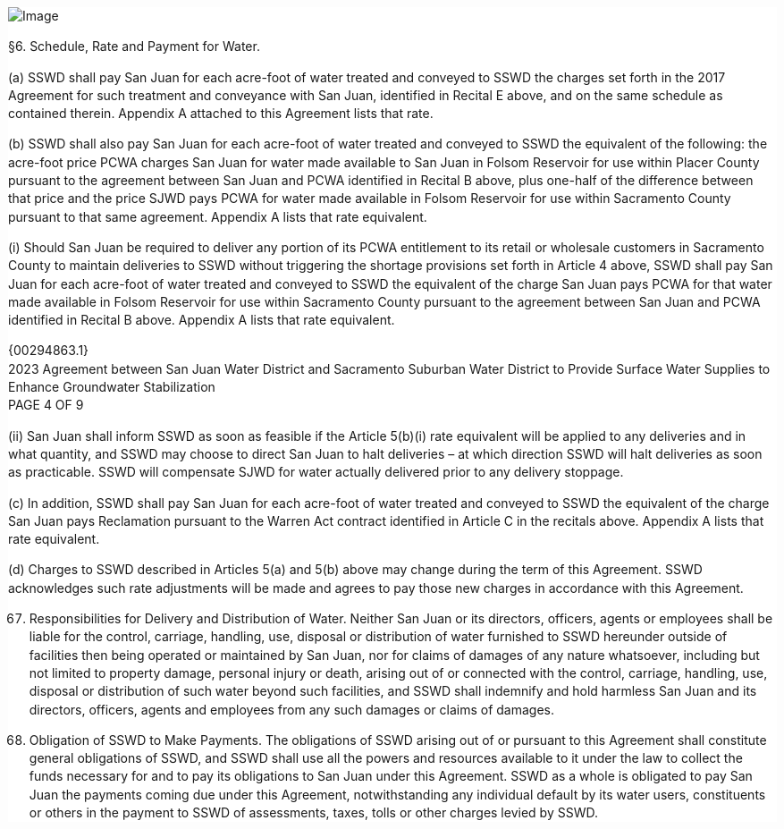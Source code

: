 ![Image](https://via.placeholder.com/993x768.png?text=Image+Not+Available)

§6. Schedule, Rate and Payment for Water.

(a) SSWD shall pay San Juan for each acre-foot of water treated and conveyed to SSWD the charges set forth in the 2017 Agreement for such treatment and conveyance with San Juan, identified in Recital E above, and on the same schedule as contained therein. Appendix A attached to this Agreement lists that rate.

(b) SSWD shall also pay San Juan for each acre-foot of water treated and conveyed to SSWD the equivalent of the following: the acre-foot price PCWA charges San Juan for water made available to San Juan in Folsom Reservoir for use within Placer County pursuant to the agreement between San Juan and PCWA identified in Recital B above, plus one-half of the difference between that price and the price SJWD pays PCWA for water made available in Folsom Reservoir for use within Sacramento County pursuant to that same agreement. Appendix A lists that rate equivalent.

(i) Should San Juan be required to deliver any portion of its PCWA entitlement to its retail or wholesale customers in Sacramento County to maintain deliveries to SSWD without triggering the shortage provisions set forth in Article 4 above, SSWD shall pay San Juan for each acre-foot of water treated and conveyed to SSWD the equivalent of the charge San Juan pays PCWA for that water made available in Folsom Reservoir for use within Sacramento County pursuant to the agreement between San Juan and PCWA identified in Recital B above. Appendix A lists that rate equivalent.

{00294863.1}  
2023 Agreement between San Juan Water District and Sacramento Suburban Water District to Provide Surface Water Supplies to Enhance Groundwater Stabilization  
PAGE 4 OF 9

(ii) San Juan shall inform SSWD as soon as feasible if the Article 5(b)(i) rate equivalent will be applied to any deliveries and in what quantity, and SSWD may choose to direct San Juan to halt deliveries – at which direction SSWD will halt deliveries as soon as practicable. SSWD will compensate SJWD for water actually delivered prior to any delivery stoppage.

(c) In addition, SSWD shall pay San Juan for each acre-foot of water treated and conveyed to SSWD the equivalent of the charge San Juan pays Reclamation pursuant to the Warren Act contract identified in Article C in the recitals above. Appendix A lists that rate equivalent.

(d) Charges to SSWD described in Articles 5(a) and 5(b) above may change during the term of this Agreement. SSWD acknowledges such rate adjustments will be made and agrees to pay those new charges in accordance with this Agreement.

67. Responsibilities for Delivery and Distribution of Water. Neither San Juan or its directors, officers, agents or employees shall be liable for the control, carriage, handling, use, disposal or distribution of water furnished to SSWD hereunder outside of facilities then being operated or maintained by San Juan, nor for claims of damages of any nature whatsoever, including but not limited to property damage, personal injury or death, arising out of or connected with the control, carriage, handling, use, disposal or distribution of such water beyond such facilities, and SSWD shall indemnify and hold harmless San Juan and its directors, officers, agents and employees from any such damages or claims of damages.

78. Obligation of SSWD to Make Payments. The obligations of SSWD arising out of or pursuant to this Agreement shall constitute general obligations of SSWD, and SSWD shall use all the powers and resources available to it under the law to collect the funds necessary for and to pay its obligations to San Juan under this Agreement. SSWD as a whole is obligated to pay San Juan the payments coming due under this Agreement, notwithstanding any individual default by its water users, constituents or others in the payment to SSWD of assessments, taxes, tolls or other charges levied by SSWD.
